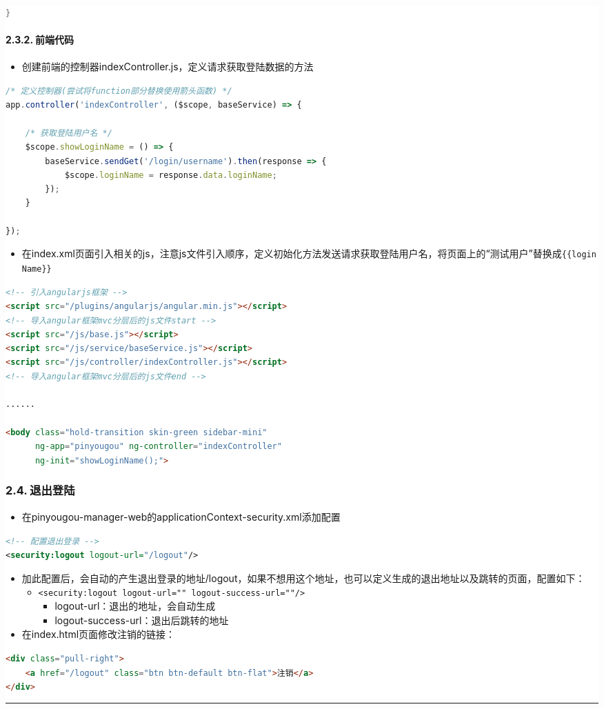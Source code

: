 ```java
}
```

#### 2.3.2. 前端代码

- 创建前端的控制器indexController.js，定义请求获取登陆数据的方法

```js
/* 定义控制器(尝试将function部分替换使用箭头函数) */
app.controller('indexController', ($scope, baseService) => {

    /* 获取登陆用户名 */
    $scope.showLoginName = () => {
        baseService.sendGet('/login/username').then(response => {
            $scope.loginName = response.data.loginName;
        });
    }

});
```

- 在index.xml页面引入相关的js，注意js文件引入顺序，定义初始化方法发送请求获取登陆用户名，将页面上的“测试用户”替换成`{{loginName}}`

```html
<!-- 引入angularjs框架 -->
<script src="/plugins/angularjs/angular.min.js"></script>
<!-- 导入angular框架mvc分层后的js文件start -->
<script src="/js/base.js"></script>
<script src="/js/service/baseService.js"></script>
<script src="/js/controller/indexController.js"></script>
<!-- 导入angular框架mvc分层后的js文件end -->

......

<body class="hold-transition skin-green sidebar-mini"
      ng-app="pinyougou" ng-controller="indexController"
      ng-init="showLoginName();">
```

### 2.4. 退出登陆

- 在pinyougou-manager-web的applicationContext-security.xml添加配置

```xml
<!-- 配置退出登录 -->
<security:logout logout-url="/logout"/>
```

- 加此配置后，会自动的产生退出登录的地址/logout，如果不想用这个地址，也可以定义生成的退出地址以及跳转的页面，配置如下：
    - `<security:logout logout-url="" logout-success-url=""/>`
        - logout-url：退出的地址，会自动生成
        - logout-success-url：退出后跳转的地址
- 在index.html页面修改注销的链接：

```html
<div class="pull-right">
    <a href="/logout" class="btn btn-default btn-flat">注销</a>
</div>
```

---